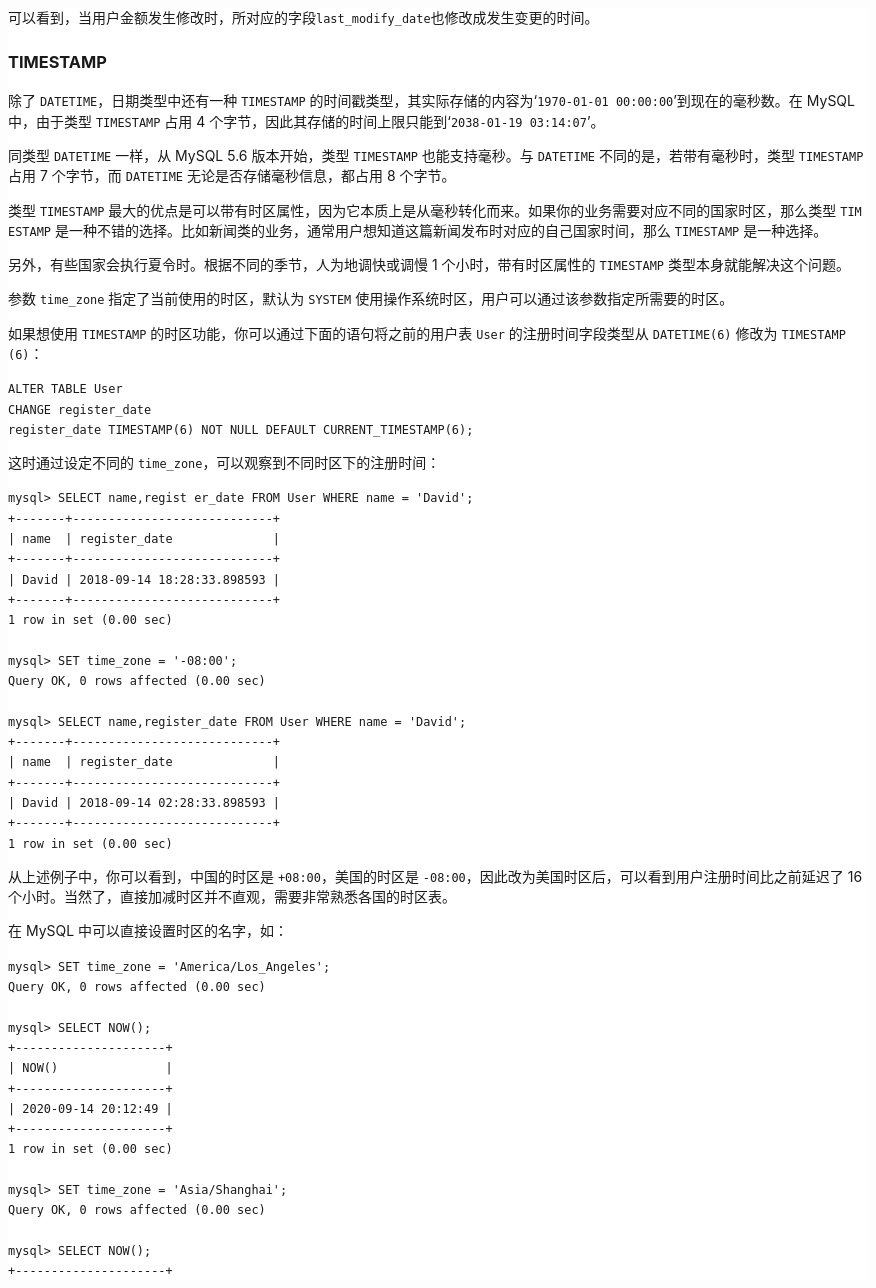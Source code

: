 可以看到，当用户金额发生修改时，所对应的字段`last_modify_date`也修改成发生变更的时间。

### TIMESTAMP
除了 `DATETIME`，日期类型中还有一种 `TIMESTAMP` 的时间戳类型，其实际存储的内容为‘`1970-01-01 00:00:00`’到现在的毫秒数。在 MySQL 中，由于类型 `TIMESTAMP` 占用 4 个字节，因此其存储的时间上限只能到‘`2038-01-19 03:14:07`’。

同类型 `DATETIME` 一样，从 MySQL 5.6 版本开始，类型 `TIMESTAMP` 也能支持毫秒。与 `DATETIME` 不同的是，若带有毫秒时，类型 `TIMESTAMP` 占用 7 个字节，而 `DATETIME` 无论是否存储毫秒信息，都占用 8 个字节。

类型 `TIMESTAMP` 最大的优点是可以带有时区属性，因为它本质上是从毫秒转化而来。如果你的业务需要对应不同的国家时区，那么类型 `TIMESTAMP` 是一种不错的选择。比如新闻类的业务，通常用户想知道这篇新闻发布时对应的自己国家时间，那么 `TIMESTAMP` 是一种选择。

另外，有些国家会执行夏令时。根据不同的季节，人为地调快或调慢 1 个小时，带有时区属性的 `TIMESTAMP` 类型本身就能解决这个问题。

参数 `time_zone` 指定了当前使用的时区，默认为 `SYSTEM` 使用操作系统时区，用户可以通过该参数指定所需要的时区。

如果想使用 `TIMESTAMP` 的时区功能，你可以通过下面的语句将之前的用户表 `User` 的注册时间字段类型从 `DATETIME(6)` 修改为 `TIMESTAMP(6)`：

```mysql
ALTER TABLE User 
CHANGE register_date 
register_date TIMESTAMP(6) NOT NULL DEFAULT CURRENT_TIMESTAMP(6);
```

这时通过设定不同的 `time_zone`，可以观察到不同时区下的注册时间：

```mysql
mysql> SELECT name,regist er_date FROM User WHERE name = 'David';
+-------+----------------------------+
| name  | register_date              |
+-------+----------------------------+
| David | 2018-09-14 18:28:33.898593 |
+-------+----------------------------+
1 row in set (0.00 sec)

mysql> SET time_zone = '-08:00';
Query OK, 0 rows affected (0.00 sec)

mysql> SELECT name,register_date FROM User WHERE name = 'David';
+-------+----------------------------+
| name  | register_date              |
+-------+----------------------------+
| David | 2018-09-14 02:28:33.898593 |
+-------+----------------------------+
1 row in set (0.00 sec)
```

从上述例子中，你可以看到，中国的时区是 `+08:00`，美国的时区是 `-08:00`，因此改为美国时区后，可以看到用户注册时间比之前延迟了 16 个小时。当然了，直接加减时区并不直观，需要非常熟悉各国的时区表。

在 MySQL 中可以直接设置时区的名字，如：

```mysql
mysql> SET time_zone = 'America/Los_Angeles';
Query OK, 0 rows affected (0.00 sec)

mysql> SELECT NOW();
+---------------------+
| NOW()               |
+---------------------+
| 2020-09-14 20:12:49 |
+---------------------+
1 row in set (0.00 sec)

mysql> SET time_zone = 'Asia/Shanghai';
Query OK, 0 rows affected (0.00 sec)

mysql> SELECT NOW();
+---------------------+
```